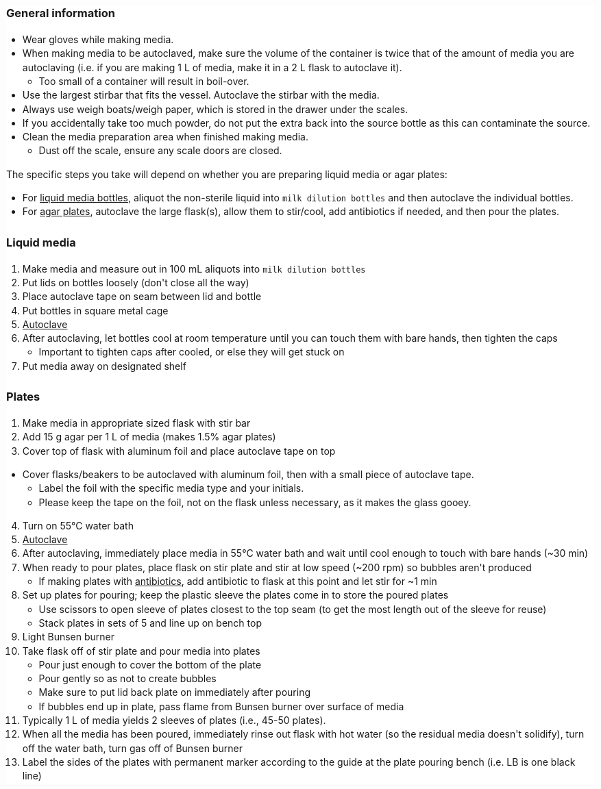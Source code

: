 ### General information

- Wear gloves while making media.
- When making media to be autoclaved, make sure the volume of the container is twice that of the amount of media you are autoclaving (i.e. if you are making 1 L of media, make it in a 2 L flask to autoclave it).
  - Too small of a container will result in boil-over.
- Use the largest stirbar that fits the vessel. Autoclave the stirbar with the media.
- Always use weigh boats/weigh paper, which is stored in the drawer under the scales.
- If you accidentally take too much powder, do not put the extra back into the source bottle as this can contaminate the source.
- Clean the media preparation area when finished making media.
  - Dust off the scale, ensure any scale doors are closed.

The specific steps you take will depend on whether you are preparing liquid media or agar plates:
- For [liquid media bottles](media.md#liquid-media), aliquot the non-sterile liquid into `milk dilution bottles` and then autoclave the individual bottles.
- For [agar plates](media.md#plates), autoclave the large flask(s), allow them to stir/cool, add antibiotics if needed, and then pour the plates.

### Liquid media
1. Make media and measure out in 100 mL aliquots into `milk dilution bottles`
2. Put lids on bottles loosely (don't close all the way)
3. Place autoclave tape on seam between lid and bottle
4. Put bottles in square metal cage
5. [Autoclave](autoclave.md)
6. After autoclaving, let bottles cool at room temperature until you can touch them with bare hands, then tighten the caps
   * Important to tighten caps after cooled, or else they will get stuck on
7. Put media away on designated shelf

### Plates
1. Make media in appropriate sized flask with stir bar
2. Add 15 g agar per 1 L of media (makes 1.5% agar plates)
3. Cover top of flask with aluminum foil and place autoclave tape on top
- Cover flasks/beakers to be autoclaved with aluminum foil, then with a small piece of autoclave tape.
  - Label the foil with the specific media type and your initials.
  - Please keep the tape on the foil, not on the flask unless necessary, as it makes the glass gooey.
4. Turn on 55°C water bath
4. [Autoclave](autoclave.md)
5. After autoclaving, immediately place media in 55°C water bath and wait until cool enough to touch with bare hands (~30 min)
6. When ready to pour plates, place flask on stir plate and stir at low speed (~200 rpm) so bubbles aren't produced
   - If making plates with [antibiotics](media.md#antibiotics), add antibiotic to flask at this point and let stir for ~1 min
7. Set up plates for pouring; keep the plastic sleeve the plates come in to store the poured plates
   - Use scissors to open sleeve of plates closest to the top seam (to get the most length out of the sleeve for reuse)
   - Stack plates in sets of 5 and line up on bench top
8. Light Bunsen burner
9. Take flask off of stir plate and pour media into plates
   - Pour just enough to cover the bottom of the plate
   - Pour gently so as not to create bubbles
   - Make sure to put lid back plate on immediately after pouring
   - If bubbles end up in plate, pass flame from Bunsen burner over surface of media
10. Typically 1 L of media yields 2 sleeves of plates (i.e., 45-50 plates).
11. When all the media has been poured, immediately rinse out flask with hot water (so the residual media doesn't solidify), turn off the water bath, turn gas off of Bunsen burner
12. Label the sides of the plates with permanent marker according to the guide at the plate pouring bench (i.e. LB is one black line)